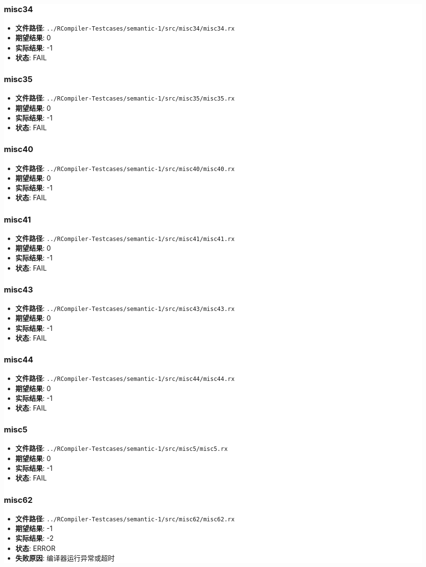 ### misc34

- **文件路径**: `../RCompiler-Testcases/semantic-1/src/misc34/misc34.rx`
- **期望结果**: 0
- **实际结果**: -1
- **状态**: FAIL

### misc35

- **文件路径**: `../RCompiler-Testcases/semantic-1/src/misc35/misc35.rx`
- **期望结果**: 0
- **实际结果**: -1
- **状态**: FAIL

### misc40

- **文件路径**: `../RCompiler-Testcases/semantic-1/src/misc40/misc40.rx`
- **期望结果**: 0
- **实际结果**: -1
- **状态**: FAIL

### misc41

- **文件路径**: `../RCompiler-Testcases/semantic-1/src/misc41/misc41.rx`
- **期望结果**: 0
- **实际结果**: -1
- **状态**: FAIL

### misc43

- **文件路径**: `../RCompiler-Testcases/semantic-1/src/misc43/misc43.rx`
- **期望结果**: 0
- **实际结果**: -1
- **状态**: FAIL

### misc44

- **文件路径**: `../RCompiler-Testcases/semantic-1/src/misc44/misc44.rx`
- **期望结果**: 0
- **实际结果**: -1
- **状态**: FAIL

### misc5

- **文件路径**: `../RCompiler-Testcases/semantic-1/src/misc5/misc5.rx`
- **期望结果**: 0
- **实际结果**: -1
- **状态**: FAIL

### misc62

- **文件路径**: `../RCompiler-Testcases/semantic-1/src/misc62/misc62.rx`
- **期望结果**: -1
- **实际结果**: -2
- **状态**: ERROR
- **失败原因**: 编译器运行异常或超时
